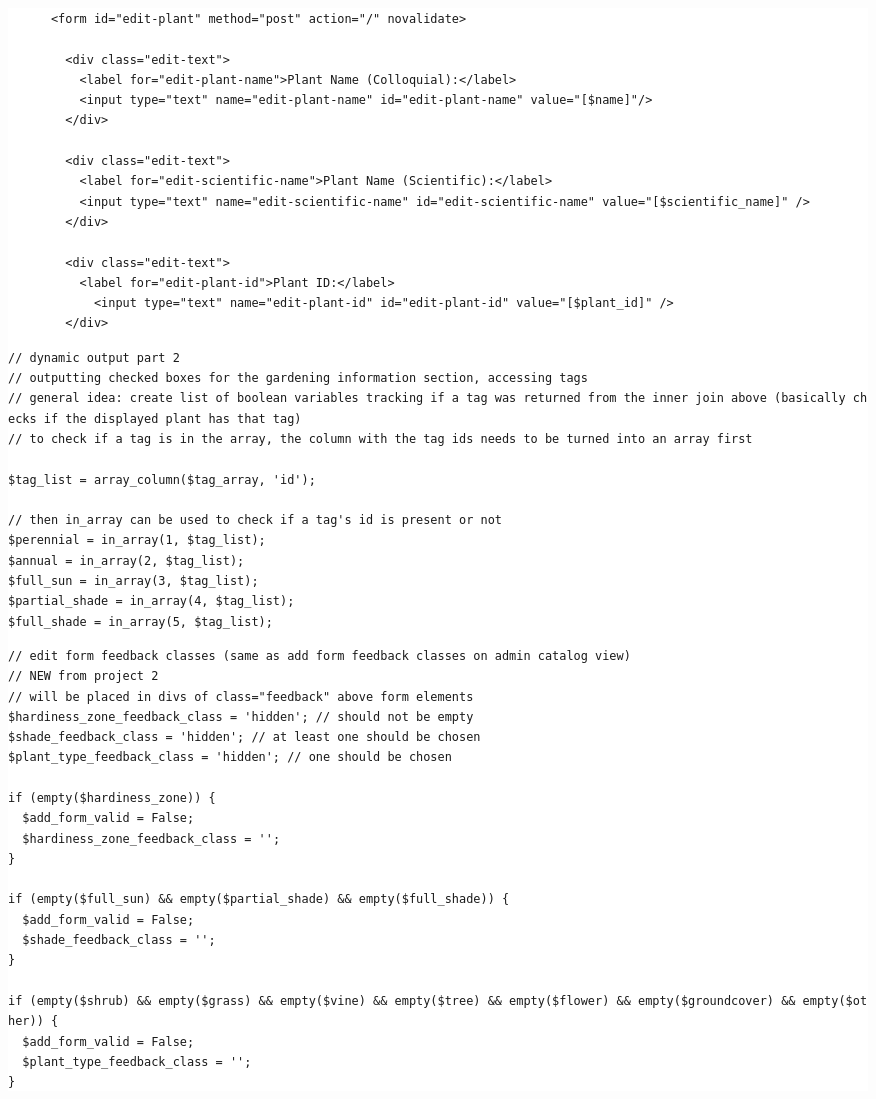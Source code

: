 ```
      <form id="edit-plant" method="post" action="/" novalidate>

        <div class="edit-text">
          <label for="edit-plant-name">Plant Name (Colloquial):</label>
          <input type="text" name="edit-plant-name" id="edit-plant-name" value="[$name]"/>
        </div>

        <div class="edit-text">
          <label for="edit-scientific-name">Plant Name (Scientific):</label>
          <input type="text" name="edit-scientific-name" id="edit-scientific-name" value="[$scientific_name]" />
        </div>

        <div class="edit-text">
          <label for="edit-plant-id">Plant ID:</label>
            <input type="text" name="edit-plant-id" id="edit-plant-id" value="[$plant_id]" />
        </div>
```

```
// dynamic output part 2
// outputting checked boxes for the gardening information section, accessing tags
// general idea: create list of boolean variables tracking if a tag was returned from the inner join above (basically checks if the displayed plant has that tag)
// to check if a tag is in the array, the column with the tag ids needs to be turned into an array first

$tag_list = array_column($tag_array, 'id');

// then in_array can be used to check if a tag's id is present or not
$perennial = in_array(1, $tag_list);
$annual = in_array(2, $tag_list);
$full_sun = in_array(3, $tag_list);
$partial_shade = in_array(4, $tag_list);
$full_shade = in_array(5, $tag_list);
```

```
// edit form feedback classes (same as add form feedback classes on admin catalog view)
// NEW from project 2
// will be placed in divs of class="feedback" above form elements
$hardiness_zone_feedback_class = 'hidden'; // should not be empty
$shade_feedback_class = 'hidden'; // at least one should be chosen
$plant_type_feedback_class = 'hidden'; // one should be chosen

if (empty($hardiness_zone)) {
  $add_form_valid = False;
  $hardiness_zone_feedback_class = '';
}

if (empty($full_sun) && empty($partial_shade) && empty($full_shade)) {
  $add_form_valid = False;
  $shade_feedback_class = '';
}

if (empty($shrub) && empty($grass) && empty($vine) && empty($tree) && empty($flower) && empty($groundcover) && empty($other)) {
  $add_form_valid = False;
  $plant_type_feedback_class = '';
}
```
